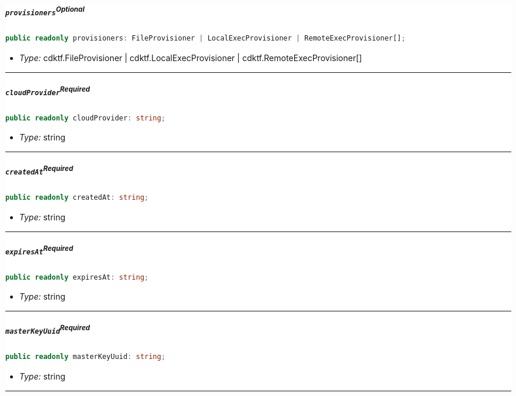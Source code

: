 ##### `provisioners`<sup>Optional</sup> <a name="provisioners" id="@cdktf/provider-mongodbatlas.cloudBackupSnapshot.CloudBackupSnapshot.property.provisioners"></a>

```typescript
public readonly provisioners: FileProvisioner | LocalExecProvisioner | RemoteExecProvisioner[];
```

- *Type:* cdktf.FileProvisioner | cdktf.LocalExecProvisioner | cdktf.RemoteExecProvisioner[]

---

##### `cloudProvider`<sup>Required</sup> <a name="cloudProvider" id="@cdktf/provider-mongodbatlas.cloudBackupSnapshot.CloudBackupSnapshot.property.cloudProvider"></a>

```typescript
public readonly cloudProvider: string;
```

- *Type:* string

---

##### `createdAt`<sup>Required</sup> <a name="createdAt" id="@cdktf/provider-mongodbatlas.cloudBackupSnapshot.CloudBackupSnapshot.property.createdAt"></a>

```typescript
public readonly createdAt: string;
```

- *Type:* string

---

##### `expiresAt`<sup>Required</sup> <a name="expiresAt" id="@cdktf/provider-mongodbatlas.cloudBackupSnapshot.CloudBackupSnapshot.property.expiresAt"></a>

```typescript
public readonly expiresAt: string;
```

- *Type:* string

---

##### `masterKeyUuid`<sup>Required</sup> <a name="masterKeyUuid" id="@cdktf/provider-mongodbatlas.cloudBackupSnapshot.CloudBackupSnapshot.property.masterKeyUuid"></a>

```typescript
public readonly masterKeyUuid: string;
```

- *Type:* string

---
